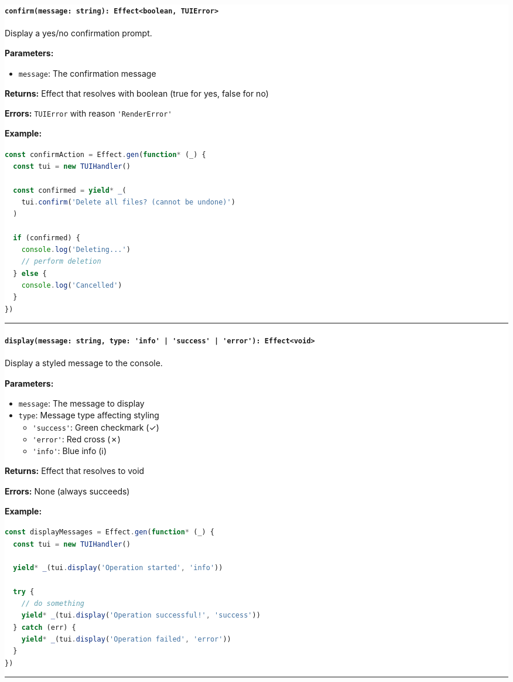 
#### `confirm(message: string): Effect<boolean, TUIError>`

Display a yes/no confirmation prompt.

**Parameters:**
- `message`: The confirmation message

**Returns:** Effect that resolves with boolean (true for yes, false for no)

**Errors:** `TUIError` with reason `'RenderError'`

**Example:**
```typescript
const confirmAction = Effect.gen(function* (_) {
  const tui = new TUIHandler()
  
  const confirmed = yield* _(
    tui.confirm('Delete all files? (cannot be undone)')
  )
  
  if (confirmed) {
    console.log('Deleting...')
    // perform deletion
  } else {
    console.log('Cancelled')
  }
})
```

---

#### `display(message: string, type: 'info' | 'success' | 'error'): Effect<void>`

Display a styled message to the console.

**Parameters:**
- `message`: The message to display
- `type`: Message type affecting styling
  - `'success'`: Green checkmark (✓)
  - `'error'`: Red cross (✗)
  - `'info'`: Blue info (ℹ)

**Returns:** Effect that resolves to void

**Errors:** None (always succeeds)

**Example:**
```typescript
const displayMessages = Effect.gen(function* (_) {
  const tui = new TUIHandler()
  
  yield* _(tui.display('Operation started', 'info'))
  
  try {
    // do something
    yield* _(tui.display('Operation successful!', 'success'))
  } catch (err) {
    yield* _(tui.display('Operation failed', 'error'))
  }
})
```

---